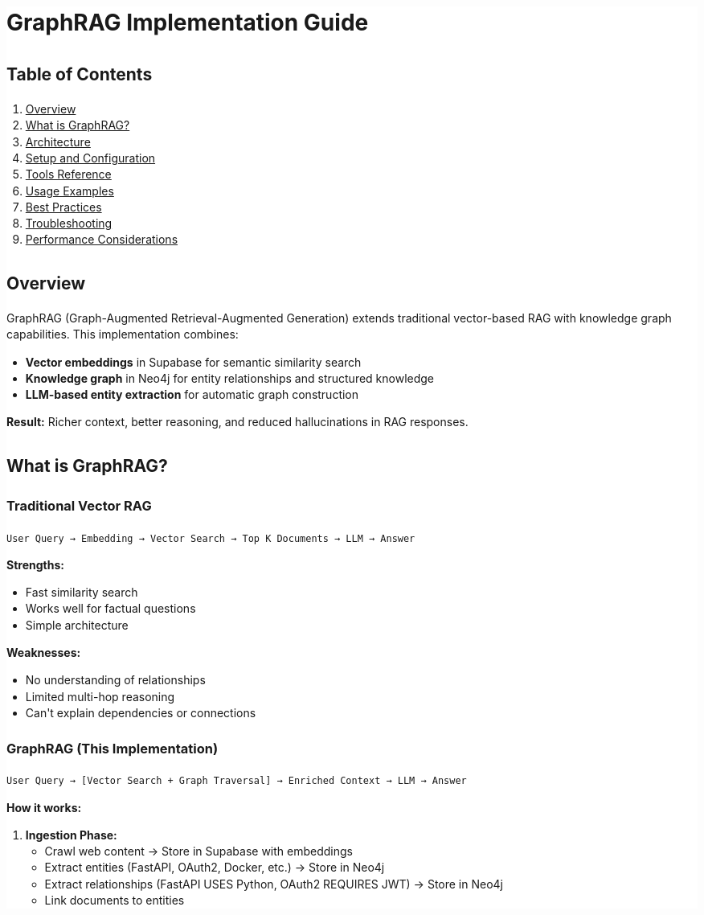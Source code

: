 # GraphRAG Implementation Guide

## Table of Contents

1. [Overview](#overview)
2. [What is GraphRAG?](#what-is-graphrag)
3. [Architecture](#architecture)
4. [Setup and Configuration](#setup-and-configuration)
5. [Tools Reference](#tools-reference)
6. [Usage Examples](#usage-examples)
7. [Best Practices](#best-practices)
8. [Troubleshooting](#troubleshooting)
9. [Performance Considerations](#performance-considerations)

## Overview

GraphRAG (Graph-Augmented Retrieval-Augmented Generation) extends traditional vector-based RAG with knowledge graph capabilities. This implementation combines:

- **Vector embeddings** in Supabase for semantic similarity search
- **Knowledge graph** in Neo4j for entity relationships and structured knowledge
- **LLM-based entity extraction** for automatic graph construction

**Result:** Richer context, better reasoning, and reduced hallucinations in RAG responses.

## What is GraphRAG?

### Traditional Vector RAG

```
User Query → Embedding → Vector Search → Top K Documents → LLM → Answer
```

**Strengths:**
- Fast similarity search
- Works well for factual questions
- Simple architecture

**Weaknesses:**
- No understanding of relationships
- Limited multi-hop reasoning
- Can't explain dependencies or connections

### GraphRAG (This Implementation)

```
User Query → [Vector Search + Graph Traversal] → Enriched Context → LLM → Answer
```

**How it works:**

1. **Ingestion Phase:**
   - Crawl web content → Store in Supabase with embeddings
   - Extract entities (FastAPI, OAuth2, Docker, etc.) → Store in Neo4j
   - Extract relationships (FastAPI USES Python, OAuth2 REQUIRES JWT) → Store in Neo4j
   - Link documents to entities
